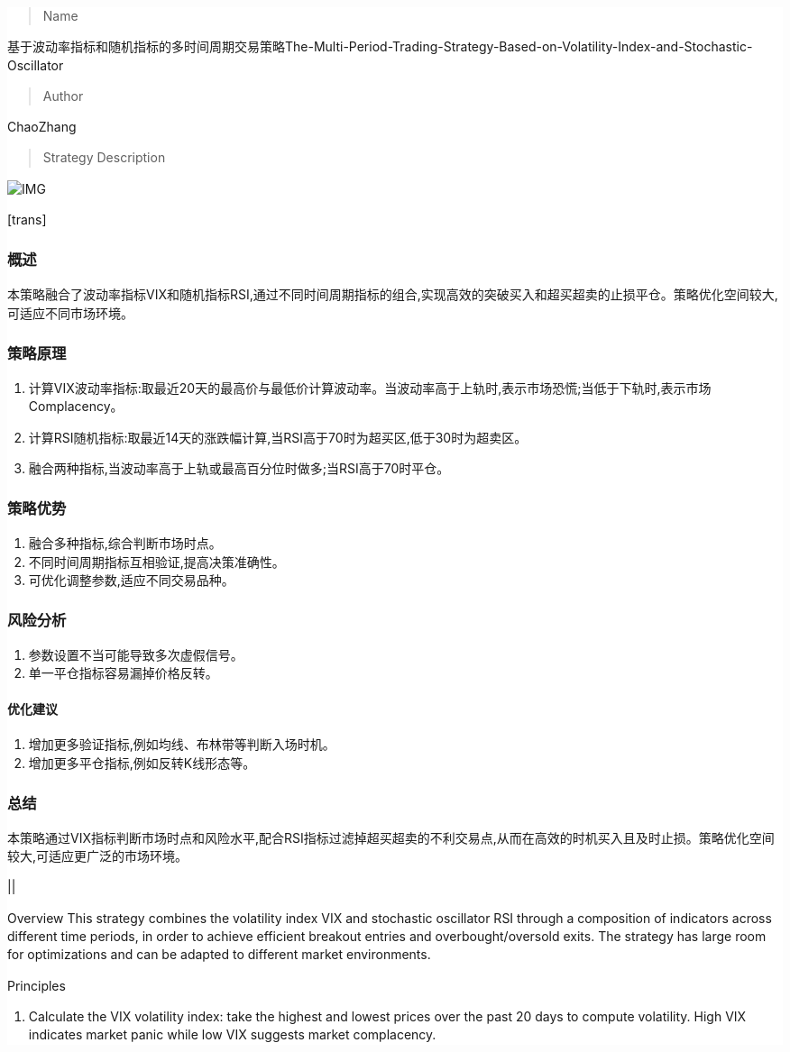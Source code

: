 
> Name

基于波动率指标和随机指标的多时间周期交易策略The-Multi-Period-Trading-Strategy-Based-on-Volatility-Index-and-Stochastic-Oscillator

> Author

ChaoZhang

> Strategy Description

![IMG](https://www.fmz.com/upload/asset/1a48274ed19b654a7fa.png)

[trans]

### 概述

本策略融合了波动率指标VIX和随机指标RSI,通过不同时间周期指标的组合,实现高效的突破买入和超买超卖的止损平仓。策略优化空间较大,可适应不同市场环境。

### 策略原理  

1. 计算VIX波动率指标:取最近20天的最高价与最低价计算波动率。当波动率高于上轨时,表示市场恐慌;当低于下轨时,表示市场Complacency。

2. 计算RSI随机指标:取最近14天的涨跌幅计算,当RSI高于70时为超买区,低于30时为超卖区。

3. 融合两种指标,当波动率高于上轨或最高百分位时做多;当RSI高于70时平仓。

### 策略优势

1. 融合多种指标,综合判断市场时点。
2. 不同时间周期指标互相验证,提高决策准确性。 
3. 可优化调整参数,适应不同交易品种。

### 风险分析  

1. 参数设置不当可能导致多次虚假信号。
2. 单一平仓指标容易漏掉价格反转。

#### 优化建议

1. 增加更多验证指标,例如均线、布林带等判断入场时机。
2. 增加更多平仓指标,例如反转K线形态等。

### 总结  

本策略通过VIX指标判断市场时点和风险水平,配合RSI指标过滤掉超买超卖的不利交易点,从而在高效的时机买入且及时止损。策略优化空间较大,可适应更广泛的市场环境。

||

Overview
This strategy combines the volatility index VIX and stochastic oscillator RSI through a composition of indicators across different time periods, in order to achieve efficient breakout entries and overbought/oversold exits. The strategy has large room for optimizations and can be adapted to different market environments.  

Principles
1. Calculate the VIX volatility index: take the highest and lowest prices over the past 20 days to compute volatility. High VIX indicates market panic while low VIX suggests market complacency.  
